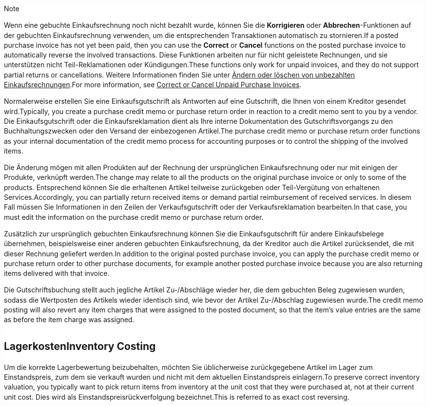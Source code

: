 > [!NOTE]  
>   <span data-ttu-id="9b8d1-109">Wenn eine gebuchte Einkaufsrechnung noch nicht bezahlt wurde, können Sie die **Korrigieren** oder **Abbrechen**-Funktionen auf der gebuchten Einkaufsrechnung verwenden, um die entsprechenden Transaktionen automatisch zu stornieren.</span><span class="sxs-lookup"><span data-stu-id="9b8d1-109">If a posted purchase invoice has not yet been paid, then you can use the **Correct** or **Cancel** functions on the posted purchase invoice to automatically reverse the involved transactions.</span></span> <span data-ttu-id="9b8d1-110">Diese Funktionen arbeiten nur für nicht geleistete Rechnungen, und sie unterstützen nicht Teil-Reklamationen oder Kündigungen.</span><span class="sxs-lookup"><span data-stu-id="9b8d1-110">These functions only work for unpaid invoices, and they do not support partial returns or cancellations.</span></span> <span data-ttu-id="9b8d1-111">Weitere Informationen finden Sie unter [Ändern oder löschen von unbezahlten Einkaufsrechnungen](purchasing-how-correct-cancel-unpaid-purchase-invoices.md).</span><span class="sxs-lookup"><span data-stu-id="9b8d1-111">For more information, see [Correct or Cancel Unpaid Purchase Invoices](purchasing-how-correct-cancel-unpaid-purchase-invoices.md).</span></span>

<span data-ttu-id="9b8d1-112">Normalerweise erstellen Sie eine Einkaufsgutschrift als Antworten auf eine Gutschrift, die Ihnen von einem Kreditor gesendet wird.</span><span class="sxs-lookup"><span data-stu-id="9b8d1-112">Typically, you create a purchase credit memo or purchase return order in reaction to a credit memo sent to you by a vendor.</span></span> <span data-ttu-id="9b8d1-113">Die Einkaufsgutschrift oder die Einkaufsreklamation dient als Ihre interne Dokumentation des Gutschriftsvorgangs zu den Buchhaltungszwecken oder den Versand der einbezogenen Artikel.</span><span class="sxs-lookup"><span data-stu-id="9b8d1-113">The purchase credit memo or purchase return order functions as your internal documentation of the credit memo process for accounting purposes or to control the shipping of the involved items.</span></span>

<span data-ttu-id="9b8d1-114">Die Änderung mögen mit allen Produkten auf der Rechnung der ursprünglichen Einkaufsrechnung oder nur mit einigen der Produkte, verknüpft werden.</span><span class="sxs-lookup"><span data-stu-id="9b8d1-114">The change may relate to all the products on the original purchase invoice or only to some of the products.</span></span> <span data-ttu-id="9b8d1-115">Entsprechend können Sie die erhaltenen Artikel teilweise zurückgeben oder Teil-Vergütung von erhaltenen Services.</span><span class="sxs-lookup"><span data-stu-id="9b8d1-115">Accordingly, you can partially return received items or demand partial reimbursement of received services.</span></span> <span data-ttu-id="9b8d1-116">In diesem Fall müssen Sie Informationen in den Zeilen der Verkaufsgutschrift oder der Verkaufsreklamation bearbeiten.</span><span class="sxs-lookup"><span data-stu-id="9b8d1-116">In that case, you must edit the information on the purchase credit memo or purchase return order.</span></span>

<span data-ttu-id="9b8d1-117">Zusätzlich zur ursprünglich gebuchten Einkaufsrechnung können Sie die Einkaufsgutschrift für andere Einkaufsbelege übernehmen, beispielsweise einer anderen gebuchten Einkaufsrechnung, da der Kreditor auch die Artikel zurücksendet, die mit dieser Rechnung geliefert werden.</span><span class="sxs-lookup"><span data-stu-id="9b8d1-117">In addition to the original posted purchase invoice, you can apply the purchase credit memo or purchase return order to other purchase documents, for example another posted purchase invoice because you are also returning items delivered with that invoice.</span></span>

<span data-ttu-id="9b8d1-118">Die Gutschriftsbuchung stellt auch jegliche Artikel Zu-/Abschläge wieder her, die dem gebuchten Beleg zugewiesen wurden, sodass die Wertposten des Artikels wieder identisch sind, wie bevor der Artikel Zu-/Abschlag zugewiesen wurde.</span><span class="sxs-lookup"><span data-stu-id="9b8d1-118">The credit memo posting will also revert any item charges that were assigned to the posted document, so that the item’s value entries are the same as before the item charge was assigned.</span></span>

## <a name="inventory-costing"></a><span data-ttu-id="9b8d1-119">Lagerkosten</span><span class="sxs-lookup"><span data-stu-id="9b8d1-119">Inventory Costing</span></span>
<span data-ttu-id="9b8d1-120">Um die korrekte Lagerbewertung beizubehalten, möchten Sie üblicherweise zurückgegebene Artikel im Lager zum Einstandspreis, zum dem sie verkauft wurden und nicht mit dem aktuellen Einstandspreis einlagern.</span><span class="sxs-lookup"><span data-stu-id="9b8d1-120">To preserve correct inventory valuation, you typically want to pick return items from inventory at the unit cost that they were purchased at, not at their current unit cost.</span></span> <span data-ttu-id="9b8d1-121">Dies wird als Einstandspreisrückverfolgung bezeichnet.</span><span class="sxs-lookup"><span data-stu-id="9b8d1-121">This is referred to as exact cost reversing.</span></span>
